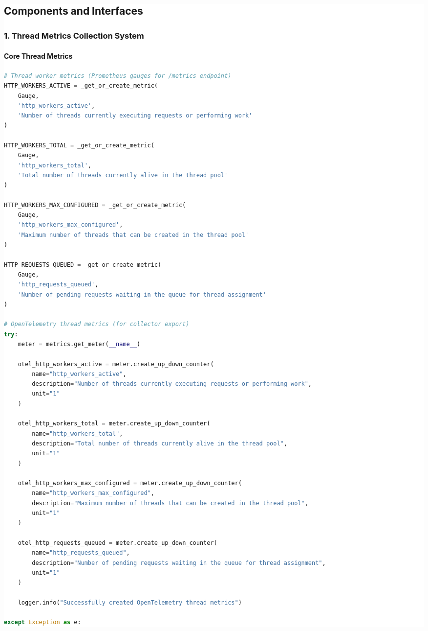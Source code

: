 ## Components and Interfaces

### 1. Thread Metrics Collection System

#### Core Thread Metrics
```python
# Thread worker metrics (Prometheus gauges for /metrics endpoint)
HTTP_WORKERS_ACTIVE = _get_or_create_metric(
    Gauge,
    'http_workers_active',
    'Number of threads currently executing requests or performing work'
)

HTTP_WORKERS_TOTAL = _get_or_create_metric(
    Gauge,
    'http_workers_total', 
    'Total number of threads currently alive in the thread pool'
)

HTTP_WORKERS_MAX_CONFIGURED = _get_or_create_metric(
    Gauge,
    'http_workers_max_configured',
    'Maximum number of threads that can be created in the thread pool'
)

HTTP_REQUESTS_QUEUED = _get_or_create_metric(
    Gauge,
    'http_requests_queued',
    'Number of pending requests waiting in the queue for thread assignment'
)

# OpenTelemetry thread metrics (for collector export)
try:
    meter = metrics.get_meter(__name__)
    
    otel_http_workers_active = meter.create_up_down_counter(
        name="http_workers_active",
        description="Number of threads currently executing requests or performing work",
        unit="1"
    )
    
    otel_http_workers_total = meter.create_up_down_counter(
        name="http_workers_total",
        description="Total number of threads currently alive in the thread pool",
        unit="1"
    )
    
    otel_http_workers_max_configured = meter.create_up_down_counter(
        name="http_workers_max_configured", 
        description="Maximum number of threads that can be created in the thread pool",
        unit="1"
    )
    
    otel_http_requests_queued = meter.create_up_down_counter(
        name="http_requests_queued",
        description="Number of pending requests waiting in the queue for thread assignment", 
        unit="1"
    )
    
    logger.info("Successfully created OpenTelemetry thread metrics")
    
except Exception as e:
```